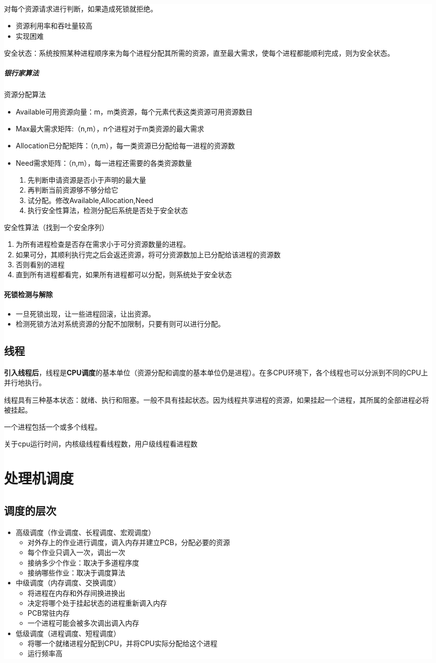 对每个资源请求进行判断，如果造成死锁就拒绝。

-   资源利用率和吞吐量较高
-   实现困难

安全状态：系统按照某种进程顺序来为每个进程分配其所需的资源，直至最大需求，使每个进程都能顺利完成，则为安全状态。

##### 银行家算法

资源分配算法

-   Available可用资源向量：m，m类资源，每个元素代表这类资源可用资源数目

-   Max最大需求矩阵:（n,m），n个进程对于m类资源的最大需求

-   Allocation已分配矩阵：（n,m），每一类资源已分配给每一进程的资源数

-   Need需求矩阵：（n,m），每一进程还需要的各类资源数量

	1. 先判断申请资源是否小于声明的最大量
	1. 再判断当前资源够不够分给它
	1. 试分配。修改Available,Allocation,Need
	1. 执行安全性算法，检测分配后系统是否处于安全状态

安全性算法（找到一个安全序列）

1.   为所有进程检查是否存在需求小于可分资源数量的进程。
2.   如果可分，其顺利执行完之后会返还资源，将可分资源数加上已分配给该进程的资源数
3.   否则看别的进程
4.   直到所有进程都看完，如果所有进程都可以分配，则系统处于安全状态



#### 死锁检测与解除

-   一旦死锁出现，让一些进程回滚，让出资源。
-   检测死锁方法对系统资源的分配不加限制，只要有则可以进行分配。

## 线程

**引入线程后**，线程是**CPU调度**的基本单位（资源分配和调度的基本单位仍是进程）。在多CPU环境下，各个线程也可以分派到不同的CPU上并行地执行。

线程具有三种基本状态：就绪、执行和阻塞。一般不具有挂起状态。因为线程共享进程的资源，如果挂起一个进程，其所属的全部进程必将被挂起。

一个进程包括一个或多个线程。

关于cpu运行时间，内核级线程看线程数，用户级线程看进程数

# 处理机调度

## 调度的层次

-   高级调度（作业调度、长程调度、宏观调度）
    -   对外存上的作业进行调度，调入内存并建立PCB，分配必要的资源
    -   每个作业只调入一次，调出一次
    -   接纳多少个作业：取决于多道程序度
    -   接纳哪些作业：取决于调度算法
-   中级调度（内存调度、交换调度）
    -   将进程在内存和外存间换进换出
    -   决定将哪个处于挂起状态的进程重新调入内存
    -   PCB常驻内存
    -   一个进程可能会被多次调出调入内存
-   低级调度（进程调度、短程调度）
    -   将哪一个就绪进程分配到CPU，并将CPU实际分配给这个进程
    -   运行频率高
